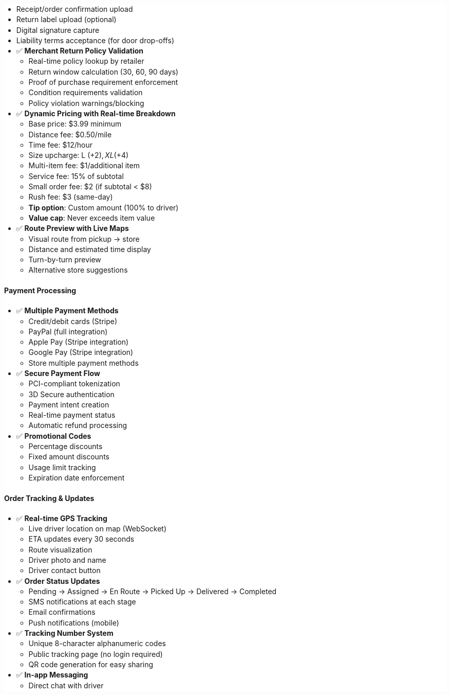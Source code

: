   - Receipt/order confirmation upload
  - Return label upload (optional)
  - Digital signature capture
  - Liability terms acceptance (for door drop-offs)
- ✅ **Merchant Return Policy Validation**
  - Real-time policy lookup by retailer
  - Return window calculation (30, 60, 90 days)
  - Proof of purchase requirement enforcement
  - Condition requirements validation
  - Policy violation warnings/blocking
- ✅ **Dynamic Pricing with Real-time Breakdown**
  - Base price: $3.99 minimum
  - Distance fee: $0.50/mile
  - Time fee: $12/hour
  - Size upcharge: L (+$2), XL (+$4)
  - Multi-item fee: $1/additional item
  - Service fee: 15% of subtotal
  - Small order fee: $2 (if subtotal < $8)
  - Rush fee: $3 (same-day)
  - **Tip option**: Custom amount (100% to driver)
  - **Value cap**: Never exceeds item value
- ✅ **Route Preview with Live Maps**
  - Visual route from pickup → store
  - Distance and estimated time display
  - Turn-by-turn preview
  - Alternative store suggestions

#### **Payment Processing**
- ✅ **Multiple Payment Methods**
  - Credit/debit cards (Stripe)
  - PayPal (full integration)
  - Apple Pay (Stripe integration)
  - Google Pay (Stripe integration)
  - Store multiple payment methods
- ✅ **Secure Payment Flow**
  - PCI-compliant tokenization
  - 3D Secure authentication
  - Payment intent creation
  - Real-time payment status
  - Automatic refund processing
- ✅ **Promotional Codes**
  - Percentage discounts
  - Fixed amount discounts
  - Usage limit tracking
  - Expiration date enforcement

#### **Order Tracking & Updates**
- ✅ **Real-time GPS Tracking**
  - Live driver location on map (WebSocket)
  - ETA updates every 30 seconds
  - Route visualization
  - Driver photo and name
  - Driver contact button
- ✅ **Order Status Updates**
  - Pending → Assigned → En Route → Picked Up → Delivered → Completed
  - SMS notifications at each stage
  - Email confirmations
  - Push notifications (mobile)
- ✅ **Tracking Number System**
  - Unique 8-character alphanumeric codes
  - Public tracking page (no login required)
  - QR code generation for easy sharing
- ✅ **In-app Messaging**
  - Direct chat with driver